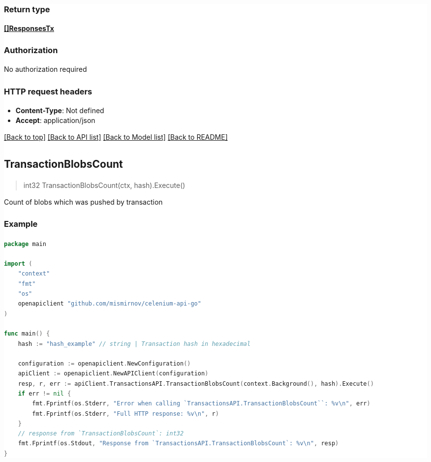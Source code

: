 ### Return type

[**[]ResponsesTx**](ResponsesTx.md)

### Authorization

No authorization required

### HTTP request headers

- **Content-Type**: Not defined
- **Accept**: application/json

[[Back to top]](#) [[Back to API list]](../README.md#documentation-for-api-endpoints)
[[Back to Model list]](../README.md#documentation-for-models)
[[Back to README]](../README.md)


## TransactionBlobsCount

> int32 TransactionBlobsCount(ctx, hash).Execute()

Count of blobs which was pushed by transaction



### Example

```go
package main

import (
	"context"
	"fmt"
	"os"
	openapiclient "github.com/mismirnov/celenium-api-go"
)

func main() {
	hash := "hash_example" // string | Transaction hash in hexadecimal

	configuration := openapiclient.NewConfiguration()
	apiClient := openapiclient.NewAPIClient(configuration)
	resp, r, err := apiClient.TransactionsAPI.TransactionBlobsCount(context.Background(), hash).Execute()
	if err != nil {
		fmt.Fprintf(os.Stderr, "Error when calling `TransactionsAPI.TransactionBlobsCount``: %v\n", err)
		fmt.Fprintf(os.Stderr, "Full HTTP response: %v\n", r)
	}
	// response from `TransactionBlobsCount`: int32
	fmt.Fprintf(os.Stdout, "Response from `TransactionsAPI.TransactionBlobsCount`: %v\n", resp)
}
```
